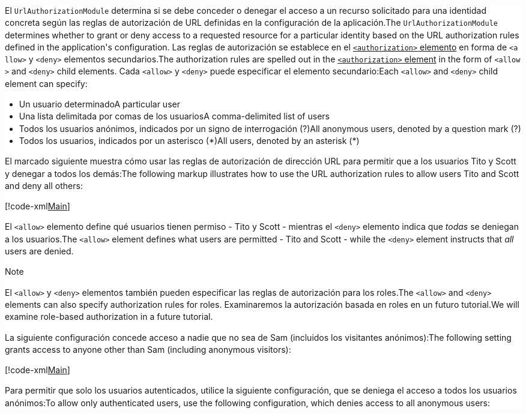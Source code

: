 <span data-ttu-id="0bda3-181">El `UrlAuthorizationModule` determina si se debe conceder o denegar el acceso a un recurso solicitado para una identidad concreta según las reglas de autorización de URL definidas en la configuración de la aplicación.</span><span class="sxs-lookup"><span data-stu-id="0bda3-181">The `UrlAuthorizationModule` determines whether to grant or deny access to a requested resource for a particular identity based on the URL authorization rules defined in the application's configuration.</span></span> <span data-ttu-id="0bda3-182">Las reglas de autorización se establece en el [ `<authorization>` elemento](https://msdn.microsoft.com/library/8d82143t.aspx) en forma de `<allow>` y `<deny>` elementos secundarios.</span><span class="sxs-lookup"><span data-stu-id="0bda3-182">The authorization rules are spelled out in the [`<authorization>` element](https://msdn.microsoft.com/library/8d82143t.aspx) in the form of `<allow>` and `<deny>` child elements.</span></span> <span data-ttu-id="0bda3-183">Cada `<allow>` y `<deny>` puede especificar el elemento secundario:</span><span class="sxs-lookup"><span data-stu-id="0bda3-183">Each `<allow>` and `<deny>` child element can specify:</span></span>

- <span data-ttu-id="0bda3-184">Un usuario determinado</span><span class="sxs-lookup"><span data-stu-id="0bda3-184">A particular user</span></span>
- <span data-ttu-id="0bda3-185">Una lista delimitada por comas de los usuarios</span><span class="sxs-lookup"><span data-stu-id="0bda3-185">A comma-delimited list of users</span></span>
- <span data-ttu-id="0bda3-186">Todos los usuarios anónimos, indicados por un signo de interrogación (?)</span><span class="sxs-lookup"><span data-stu-id="0bda3-186">All anonymous users, denoted by a question mark (?)</span></span>
- <span data-ttu-id="0bda3-187">Todos los usuarios, indicados por un asterisco (\*)</span><span class="sxs-lookup"><span data-stu-id="0bda3-187">All users, denoted by an asterisk (\*)</span></span>

<span data-ttu-id="0bda3-188">El marcado siguiente muestra cómo usar las reglas de autorización de dirección URL para permitir que a los usuarios Tito y Scott y denegar a todos los demás:</span><span class="sxs-lookup"><span data-stu-id="0bda3-188">The following markup illustrates how to use the URL authorization rules to allow users Tito and Scott and deny all others:</span></span>

[!code-xml[Main](user-based-authorization-vb/samples/sample1.xml)]

<span data-ttu-id="0bda3-189">El `<allow>` elemento define qué usuarios tienen permiso - Tito y Scott - mientras el `<deny>` elemento indica que *todas* se deniegan a los usuarios.</span><span class="sxs-lookup"><span data-stu-id="0bda3-189">The `<allow>` element defines what users are permitted - Tito and Scott - while the `<deny>` element instructs that *all* users are denied.</span></span>

> [!NOTE]
> <span data-ttu-id="0bda3-190">El `<allow>` y `<deny>` elementos también pueden especificar las reglas de autorización para los roles.</span><span class="sxs-lookup"><span data-stu-id="0bda3-190">The `<allow>` and `<deny>` elements can also specify authorization rules for roles.</span></span> <span data-ttu-id="0bda3-191">Examinaremos la autorización basada en roles en un futuro tutorial.</span><span class="sxs-lookup"><span data-stu-id="0bda3-191">We will examine role-based authorization in a future tutorial.</span></span>

<span data-ttu-id="0bda3-192">La siguiente configuración concede acceso a nadie que no sea de Sam (incluidos los visitantes anónimos):</span><span class="sxs-lookup"><span data-stu-id="0bda3-192">The following setting grants access to anyone other than Sam (including anonymous visitors):</span></span>

[!code-xml[Main](user-based-authorization-vb/samples/sample2.xml)]

<span data-ttu-id="0bda3-193">Para permitir que solo los usuarios autenticados, utilice la siguiente configuración, que se deniega el acceso a todos los usuarios anónimos:</span><span class="sxs-lookup"><span data-stu-id="0bda3-193">To allow only authenticated users, use the following configuration, which denies access to all anonymous users:</span></span>
